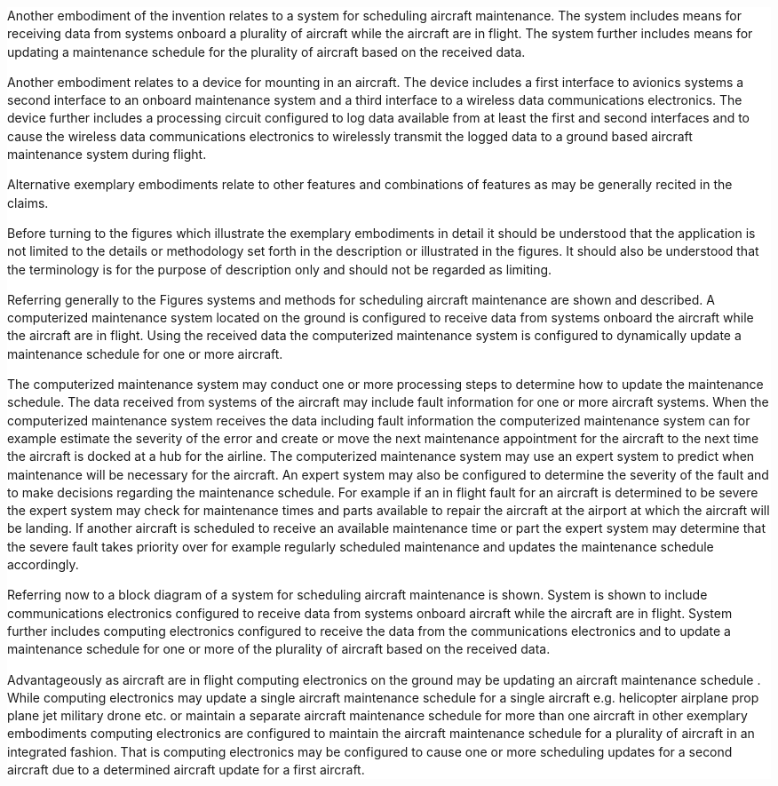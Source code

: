 Another embodiment of the invention relates to a system for scheduling aircraft maintenance. The system includes means for receiving data from systems onboard a plurality of aircraft while the aircraft are in flight. The system further includes means for updating a maintenance schedule for the plurality of aircraft based on the received data.

Another embodiment relates to a device for mounting in an aircraft. The device includes a first interface to avionics systems a second interface to an onboard maintenance system and a third interface to a wireless data communications electronics. The device further includes a processing circuit configured to log data available from at least the first and second interfaces and to cause the wireless data communications electronics to wirelessly transmit the logged data to a ground based aircraft maintenance system during flight.

Alternative exemplary embodiments relate to other features and combinations of features as may be generally recited in the claims.

Before turning to the figures which illustrate the exemplary embodiments in detail it should be understood that the application is not limited to the details or methodology set forth in the description or illustrated in the figures. It should also be understood that the terminology is for the purpose of description only and should not be regarded as limiting.

Referring generally to the Figures systems and methods for scheduling aircraft maintenance are shown and described. A computerized maintenance system located on the ground is configured to receive data from systems onboard the aircraft while the aircraft are in flight. Using the received data the computerized maintenance system is configured to dynamically update a maintenance schedule for one or more aircraft.

The computerized maintenance system may conduct one or more processing steps to determine how to update the maintenance schedule. The data received from systems of the aircraft may include fault information for one or more aircraft systems. When the computerized maintenance system receives the data including fault information the computerized maintenance system can for example estimate the severity of the error and create or move the next maintenance appointment for the aircraft to the next time the aircraft is docked at a hub for the airline. The computerized maintenance system may use an expert system to predict when maintenance will be necessary for the aircraft. An expert system may also be configured to determine the severity of the fault and to make decisions regarding the maintenance schedule. For example if an in flight fault for an aircraft is determined to be severe the expert system may check for maintenance times and parts available to repair the aircraft at the airport at which the aircraft will be landing. If another aircraft is scheduled to receive an available maintenance time or part the expert system may determine that the severe fault takes priority over for example regularly scheduled maintenance and updates the maintenance schedule accordingly.

Referring now to a block diagram of a system for scheduling aircraft maintenance is shown. System is shown to include communications electronics configured to receive data from systems onboard aircraft while the aircraft are in flight. System further includes computing electronics configured to receive the data from the communications electronics and to update a maintenance schedule for one or more of the plurality of aircraft based on the received data.

Advantageously as aircraft are in flight computing electronics on the ground may be updating an aircraft maintenance schedule . While computing electronics may update a single aircraft maintenance schedule for a single aircraft e.g. helicopter airplane prop plane jet military drone etc. or maintain a separate aircraft maintenance schedule for more than one aircraft in other exemplary embodiments computing electronics are configured to maintain the aircraft maintenance schedule for a plurality of aircraft in an integrated fashion. That is computing electronics may be configured to cause one or more scheduling updates for a second aircraft due to a determined aircraft update for a first aircraft.
